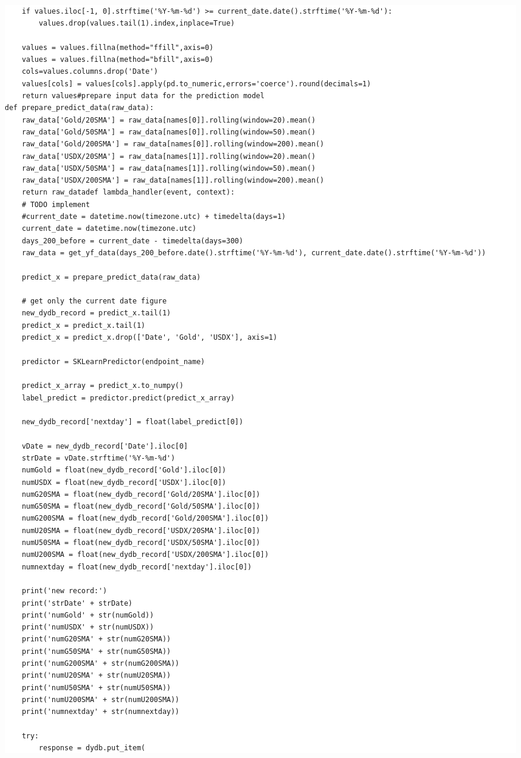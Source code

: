```
    if values.iloc[-1, 0].strftime('%Y-%m-%d') >= current_date.date().strftime('%Y-%m-%d'):
        values.drop(values.tail(1).index,inplace=True)

    values = values.fillna(method="ffill",axis=0)
    values = values.fillna(method="bfill",axis=0)
    cols=values.columns.drop('Date')
    values[cols] = values[cols].apply(pd.to_numeric,errors='coerce').round(decimals=1)
    return values#prepare input data for the prediction model
def prepare_predict_data(raw_data):
    raw_data['Gold/20SMA'] = raw_data[names[0]].rolling(window=20).mean()
    raw_data['Gold/50SMA'] = raw_data[names[0]].rolling(window=50).mean()
    raw_data['Gold/200SMA'] = raw_data[names[0]].rolling(window=200).mean()
    raw_data['USDX/20SMA'] = raw_data[names[1]].rolling(window=20).mean()
    raw_data['USDX/50SMA'] = raw_data[names[1]].rolling(window=50).mean()
    raw_data['USDX/200SMA'] = raw_data[names[1]].rolling(window=200).mean()
    return raw_datadef lambda_handler(event, context):
    # TODO implement
    #current_date = datetime.now(timezone.utc) + timedelta(days=1)
    current_date = datetime.now(timezone.utc)
    days_200_before = current_date - timedelta(days=300)
    raw_data = get_yf_data(days_200_before.date().strftime('%Y-%m-%d'), current_date.date().strftime('%Y-%m-%d'))

    predict_x = prepare_predict_data(raw_data)

    # get only the current date figure
    new_dydb_record = predict_x.tail(1)
    predict_x = predict_x.tail(1)
    predict_x = predict_x.drop(['Date', 'Gold', 'USDX'], axis=1)

    predictor = SKLearnPredictor(endpoint_name)

    predict_x_array = predict_x.to_numpy()
    label_predict = predictor.predict(predict_x_array)

    new_dydb_record['nextday'] = float(label_predict[0])

    vDate = new_dydb_record['Date'].iloc[0]
    strDate = vDate.strftime('%Y-%m-%d')
    numGold = float(new_dydb_record['Gold'].iloc[0])
    numUSDX = float(new_dydb_record['USDX'].iloc[0])
    numG20SMA = float(new_dydb_record['Gold/20SMA'].iloc[0])
    numG50SMA = float(new_dydb_record['Gold/50SMA'].iloc[0])
    numG200SMA = float(new_dydb_record['Gold/200SMA'].iloc[0])
    numU20SMA = float(new_dydb_record['USDX/20SMA'].iloc[0])
    numU50SMA = float(new_dydb_record['USDX/50SMA'].iloc[0])
    numU200SMA = float(new_dydb_record['USDX/200SMA'].iloc[0])
    numnextday = float(new_dydb_record['nextday'].iloc[0])

    print('new record:')
    print('strDate' + strDate)
    print('numGold' + str(numGold))
    print('numUSDX' + str(numUSDX))
    print('numG20SMA' + str(numG20SMA))
    print('numG50SMA' + str(numG50SMA))
    print('numG200SMA' + str(numG200SMA))
    print('numU20SMA' + str(numU20SMA))
    print('numU50SMA' + str(numU50SMA))
    print('numU200SMA' + str(numU200SMA))
    print('numnextday' + str(numnextday))

    try:
        response = dydb.put_item(
```